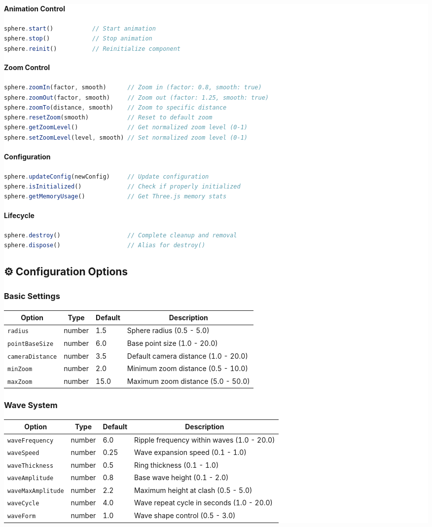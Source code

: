 #### Animation Control
```javascript
sphere.start()           // Start animation
sphere.stop()            // Stop animation
sphere.reinit()          // Reinitialize component
```

#### Zoom Control
```javascript
sphere.zoomIn(factor, smooth)      // Zoom in (factor: 0.8, smooth: true)
sphere.zoomOut(factor, smooth)     // Zoom out (factor: 1.25, smooth: true)
sphere.zoomTo(distance, smooth)    // Zoom to specific distance
sphere.resetZoom(smooth)           // Reset to default zoom
sphere.getZoomLevel()              // Get normalized zoom level (0-1)
sphere.setZoomLevel(level, smooth) // Set normalized zoom level (0-1)
```

#### Configuration
```javascript
sphere.updateConfig(newConfig)     // Update configuration
sphere.isInitialized()             // Check if properly initialized
sphere.getMemoryUsage()            // Get Three.js memory stats
```

#### Lifecycle
```javascript
sphere.destroy()                   // Complete cleanup and removal
sphere.dispose()                   // Alias for destroy()
```

## ⚙️ Configuration Options

### Basic Settings

| Option | Type | Default | Description |
|--------|------|---------|-------------|
| `radius` | number | 1.5 | Sphere radius (0.5 - 5.0) |
| `pointBaseSize` | number | 6.0 | Base point size (1.0 - 20.0) |
| `cameraDistance` | number | 3.5 | Default camera distance (1.0 - 20.0) |
| `minZoom` | number | 2.0 | Minimum zoom distance (0.5 - 10.0) |
| `maxZoom` | number | 15.0 | Maximum zoom distance (5.0 - 50.0) |

### Wave System

| Option | Type | Default | Description |
|--------|------|---------|-------------|
| `waveFrequency` | number | 6.0 | Ripple frequency within waves (1.0 - 20.0) |
| `waveSpeed` | number | 0.25 | Wave expansion speed (0.1 - 1.0) |
| `waveThickness` | number | 0.5 | Ring thickness (0.1 - 1.0) |
| `waveAmplitude` | number | 0.8 | Base wave height (0.1 - 2.0) |
| `waveMaxAmplitude` | number | 2.2 | Maximum height at clash (0.5 - 5.0) |
| `waveCycle` | number | 4.0 | Wave repeat cycle in seconds (1.0 - 20.0) |
| `waveForm` | number | 1.0 | Wave shape control (0.5 - 3.0) |
